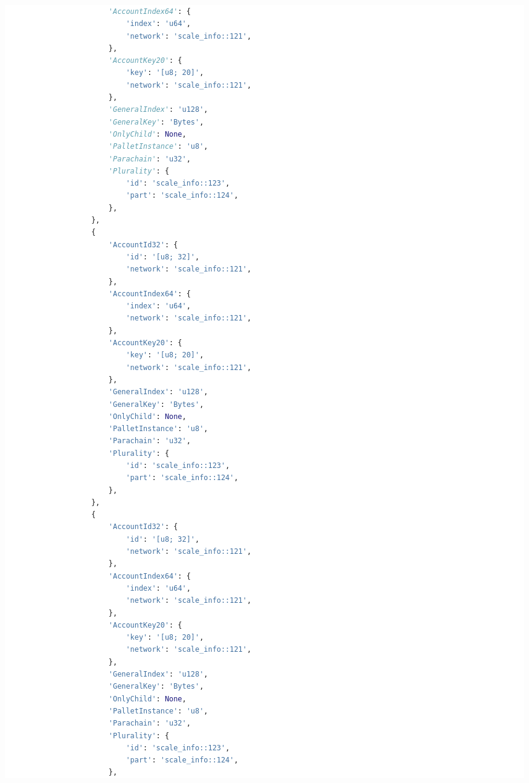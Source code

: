 ```python
                        'AccountIndex64': {
                            'index': 'u64',
                            'network': 'scale_info::121',
                        },
                        'AccountKey20': {
                            'key': '[u8; 20]',
                            'network': 'scale_info::121',
                        },
                        'GeneralIndex': 'u128',
                        'GeneralKey': 'Bytes',
                        'OnlyChild': None,
                        'PalletInstance': 'u8',
                        'Parachain': 'u32',
                        'Plurality': {
                            'id': 'scale_info::123',
                            'part': 'scale_info::124',
                        },
                    },
                    {
                        'AccountId32': {
                            'id': '[u8; 32]',
                            'network': 'scale_info::121',
                        },
                        'AccountIndex64': {
                            'index': 'u64',
                            'network': 'scale_info::121',
                        },
                        'AccountKey20': {
                            'key': '[u8; 20]',
                            'network': 'scale_info::121',
                        },
                        'GeneralIndex': 'u128',
                        'GeneralKey': 'Bytes',
                        'OnlyChild': None,
                        'PalletInstance': 'u8',
                        'Parachain': 'u32',
                        'Plurality': {
                            'id': 'scale_info::123',
                            'part': 'scale_info::124',
                        },
                    },
                    {
                        'AccountId32': {
                            'id': '[u8; 32]',
                            'network': 'scale_info::121',
                        },
                        'AccountIndex64': {
                            'index': 'u64',
                            'network': 'scale_info::121',
                        },
                        'AccountKey20': {
                            'key': '[u8; 20]',
                            'network': 'scale_info::121',
                        },
                        'GeneralIndex': 'u128',
                        'GeneralKey': 'Bytes',
                        'OnlyChild': None,
                        'PalletInstance': 'u8',
                        'Parachain': 'u32',
                        'Plurality': {
                            'id': 'scale_info::123',
                            'part': 'scale_info::124',
                        },
```